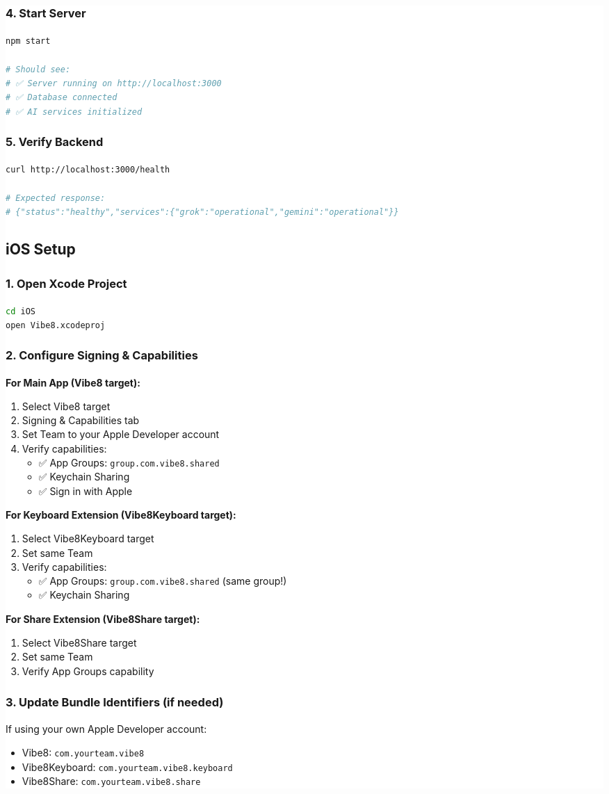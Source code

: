 ### 4. Start Server
```bash
npm start

# Should see:
# ✅ Server running on http://localhost:3000
# ✅ Database connected
# ✅ AI services initialized
```

### 5. Verify Backend
```bash
curl http://localhost:3000/health

# Expected response:
# {"status":"healthy","services":{"grok":"operational","gemini":"operational"}}
```

## iOS Setup

### 1. Open Xcode Project
```bash
cd iOS
open Vibe8.xcodeproj
```

### 2. Configure Signing & Capabilities

**For Main App (Vibe8 target):**
1. Select Vibe8 target
2. Signing & Capabilities tab
3. Set Team to your Apple Developer account
4. Verify capabilities:
   - ✅ App Groups: `group.com.vibe8.shared`
   - ✅ Keychain Sharing
   - ✅ Sign in with Apple

**For Keyboard Extension (Vibe8Keyboard target):**
1. Select Vibe8Keyboard target
2. Set same Team
3. Verify capabilities:
   - ✅ App Groups: `group.com.vibe8.shared` (same group!)
   - ✅ Keychain Sharing

**For Share Extension (Vibe8Share target):**
1. Select Vibe8Share target
2. Set same Team
3. Verify App Groups capability

### 3. Update Bundle Identifiers (if needed)
If using your own Apple Developer account:
- Vibe8: `com.yourteam.vibe8`
- Vibe8Keyboard: `com.yourteam.vibe8.keyboard`
- Vibe8Share: `com.yourteam.vibe8.share`
